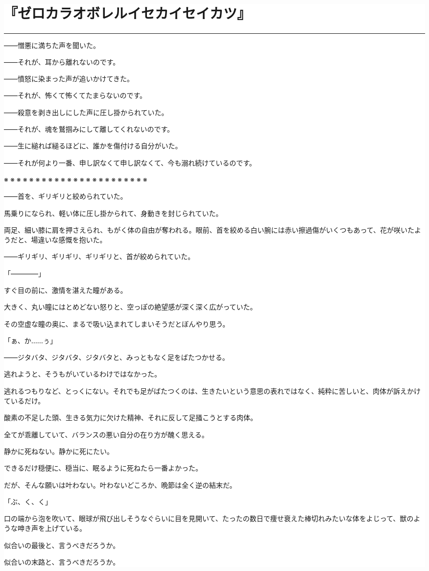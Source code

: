 # 『ゼロカラオボレルイセカイセイカツ』

------

――憎悪に満ちた声を聞いた。

――それが、耳から離れないのです。

――憤怒に染まった声が追いかけてきた。

――それが、怖くて怖くてたまらないのです。

――殺意を剥き出しにした声に圧し掛かられていた。

――それが、魂を鷲掴みにして離してくれないのです。

――生に縋れば縋るほどに、誰かを傷付ける自分がいた。

――それが何より一番、申し訳なくて申し訳なくて、今も溺れ続けているのです。

※ ※ ※ ※ ※ ※ ※ ※ ※ ※ ※ ※ ※ ※ ※ ※ ※ ※ ※ ※ ※ ※ ※

――首を、ギリギリと絞められていた。

馬乗りになられ、軽い体に圧し掛かられて、身動きを封じられていた。

両足、細い膝に肩を押さえられ、もがく体の自由が奪われる。眼前、首を絞める白い腕には赤い擦過傷がいくつもあって、花が咲いたようだと、場違いな感慨を抱いた。

――ギリギリ、ギリギリ、ギリギリと、首が絞められていた。

「――――」

すぐ目の前に、激情を湛えた瞳がある。

大きく、丸い瞳にはとめどない怒りと、空っぽの絶望感が深く深く広がっていた。

その空虚な瞳の奥に、まるで吸い込まれてしまいそうだとぼんやり思う。

「ぁ、か……ぅ」

――ジタバタ、ジタバタ、ジタバタと、みっともなく足をばたつかせる。

逃れようと、そうもがいているわけではなかった。

逃れるつもりなど、とっくにない。それでも足がばたつくのは、生きたいという意思の表れではなく、純粋に苦しいと、肉体が訴えかけているだけ。

酸素の不足した頭、生きる気力に欠けた精神、それに反して足掻こうとする肉体。

全てが乖離していて、バランスの悪い自分の在り方が醜く思える。

静かに死ねない。静かに死にたい。

できるだけ穏便に、穏当に、眠るように死ねたら一番よかった。

だが、そんな願いは叶わない。叶わないどころか、晩節は全く逆の結末だ。

「ぶ、く、く」

口の端から泡を吹いて、眼球が飛び出しそうなぐらいに目を見開いて、たったの数日で痩せ衰えた棒切れみたいな体をよじって、獣のような呻き声を上げている。

似合いの最後と、言うべきだろうか。

似合いの末路と、言うべきだろうか。

